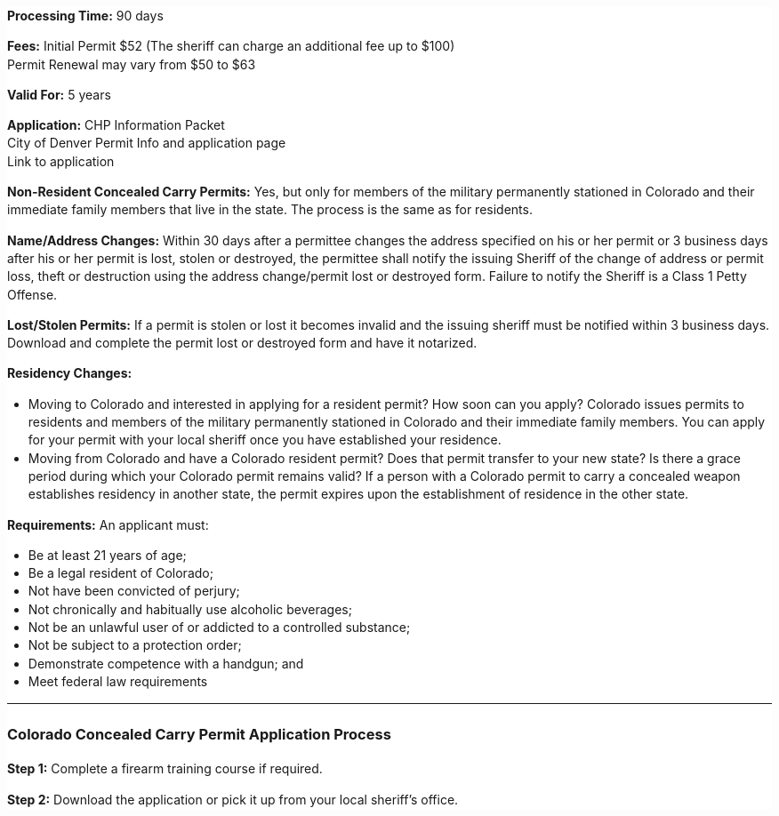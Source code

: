 **Processing Time:** 90 days

**Fees:** Initial Permit $52 (The sheriff can charge an additional fee up to $100)  
Permit Renewal may vary from $50 to $63

**Valid For:** 5 years

**Application:** CHP Information Packet  
City of Denver Permit Info and application page  
Link to application

**Non-Resident Concealed Carry Permits:** Yes, but only for members of the military permanently stationed in Colorado and their immediate family members that live in the state. The process is the same as for residents.

**Name/Address Changes:** Within 30 days after a permittee changes the address specified on his or her permit or 3 business days after his or her permit is lost, stolen or destroyed, the permittee shall notify the issuing Sheriff of the change of address or permit loss, theft or destruction using the address change/permit lost or destroyed form. Failure to notify the Sheriff is a Class 1 Petty Offense.

**Lost/Stolen Permits:** If a permit is stolen or lost it becomes invalid and the issuing sheriff must be notified within 3 business days. Download and complete the permit lost or destroyed form and have it notarized.

**Residency Changes:**

  * Moving to Colorado and interested in applying for a resident permit? How soon can you apply? Colorado issues permits to residents and members of the military permanently stationed in Colorado and their immediate family members. You can apply for your permit with your local sheriff once you have established your residence.
  * Moving from Colorado and have a Colorado resident permit? Does that permit transfer to your new state? Is there a grace period during which your Colorado permit remains valid? If a person with a Colorado permit to carry a concealed weapon establishes residency in another state, the permit expires upon the establishment of residence in the other state.



**Requirements:** An applicant must:

  * Be at least 21 years of age;
  * Be a legal resident of Colorado;
  * Not have been convicted of perjury;
  * Not chronically and habitually use alcoholic beverages;
  * Not be an unlawful user of or addicted to a controlled substance;
  * Not be subject to a protection order;
  * Demonstrate competence with a handgun; and
  * Meet federal law requirements



* * *

### Colorado Concealed Carry Permit Application Process

**Step 1:** Complete a firearm training course if required.

**Step 2:** Download the application or pick it up from your local sheriff’s office.
